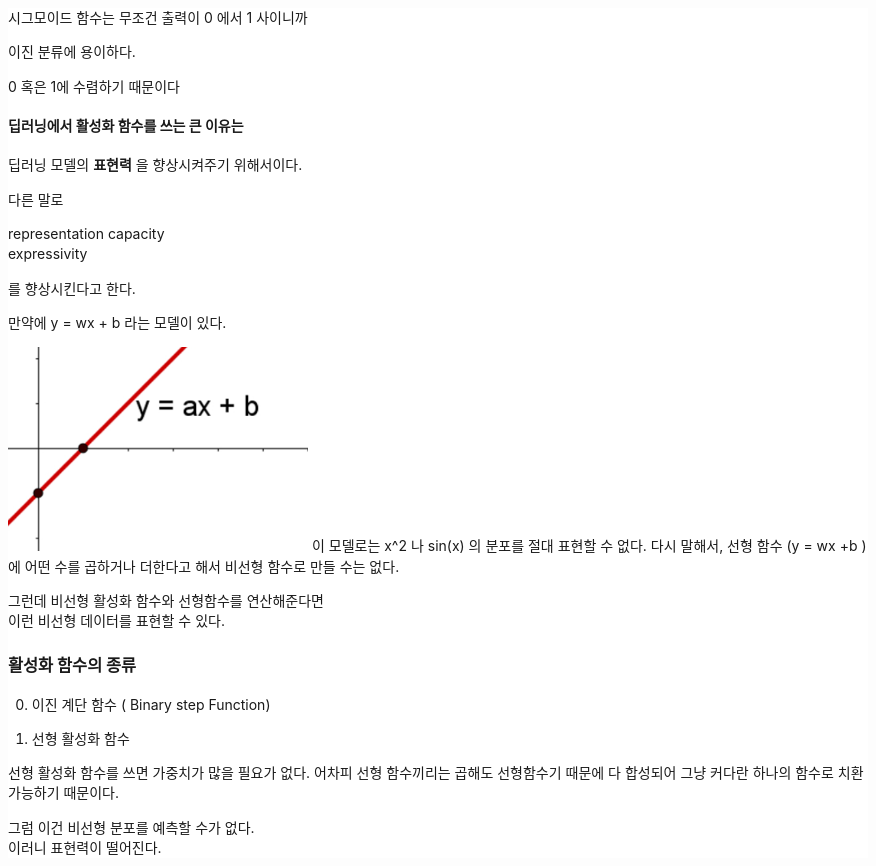 시그모이드 함수는 무조건 출력이 0 에서 1 사이니까

이진 분류에 용이하다.

0 혹은 1에 수렴하기 때문이다

#### 딥러닝에서 활성화 함수를 쓰는 큰 이유는

딥러닝 모델의 **표현력** 을 향상시켜주기 위해서이다.

다른 말로

representation capacity   
expressivity  

를 향상시킨다고 한다.

만약에 y = wx + b 라는 모델이 있다.

<img src='./image2.png' width=300>
이 모델로는 x^2 나 sin(x) 의 분포를 절대 표현할 수 없다.  
다시 말해서, 선형 함수 (y = wx +b ) 에 어떤 수를 곱하거나 더한다고 해서    
비선형 함수로 만들 수는 없다.

그런데 비선형 활성화 함수와 선형함수를 연산해준다면   
이런 비선형 데이터를 표현할 수 있다.

### 활성화 함수의 종류


0. 이진 계단 함수 ( Binary step Function)

1. 선형 활성화 함수

선형 활성화 함수를 쓰면 가중치가 많을 필요가 없다.
어차피 선형 함수끼리는 곱해도 선형함수기 때문에
다 합성되어 그냥 커다란 하나의 함수로 치환 가능하기 때문이다.

그럼 이건 비선형 분포를 예측할 수가 없다.  
이러니 표현력이 떨어진다.

